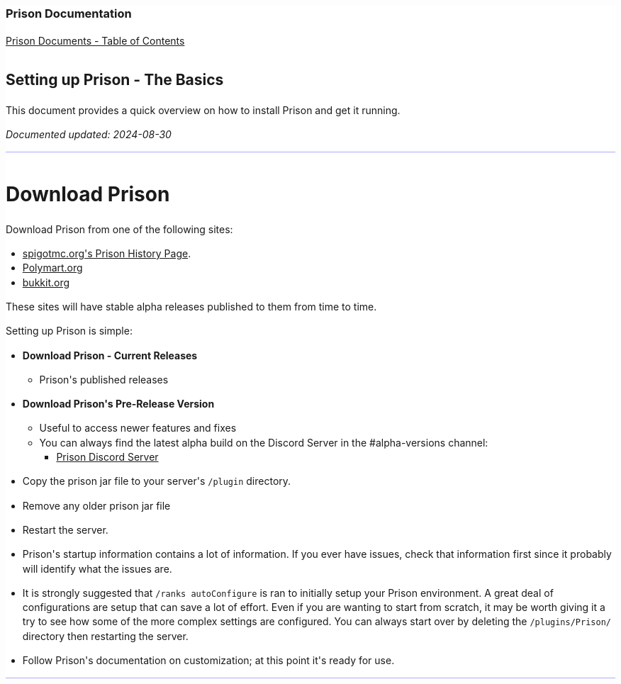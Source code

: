 
### Prison Documentation 
[Prison Documents - Table of Contents](prison_docs_000_toc.md)

## Setting up Prison - The Basics

This document provides a quick overview on how to install Prison and get it running.


*Documented updated: 2024-08-30*

<hr style="height:1px; border:none; color:#aaf; background-color:#aaf;">



# Download Prison


Download Prison from one of the following sites:
* [spigotmc.org's Prison History Page](https://www.spigotmc.org/resources/prison.1223/history).
* [Polymart.org](https://polymart.org/resource/prison-1-8-x-1-20-x.678)
* [bukkit.org](https://www.curseforge.com/minecraft/bukkit-plugins/mc-prison-v3)

These sites will have stable alpha releases published to them from time to time.


Setting up Prison is simple:

* **Download Prison - Current Releases**
    - Prison's published releases

    	
* **Download Prison's Pre-Release Version**
    - Useful to access newer features and fixes
    - You can always find the latest alpha build on the Discord Server in the #alpha-versions channel:
        - [Prison Discord Server](https://discord.gg/DCJ3j6r)

* Copy the prison jar file to your server's `/plugin` directory.  

* Remove any older prison jar file

* Restart the server. 

* Prison's startup information contains a lot of information.  If you ever have issues, check that information first since it probably will identify what the issues are.


* It is strongly suggested that `/ranks autoConfigure` is ran to initially setup your Prison environment.  A great deal of configurations are setup that can save a lot of effort.  Even if you are wanting to start from scratch, it may be worth giving it a try to see how some of the more complex settings are configured.  You can always start over by deleting the `/plugins/Prison/` directory then restarting the server.


* Follow Prison's documentation on customization; at this point it's ready for use. 


<hr style="height:1px; border:none; color:#aaf; background-color:#aaf;">


